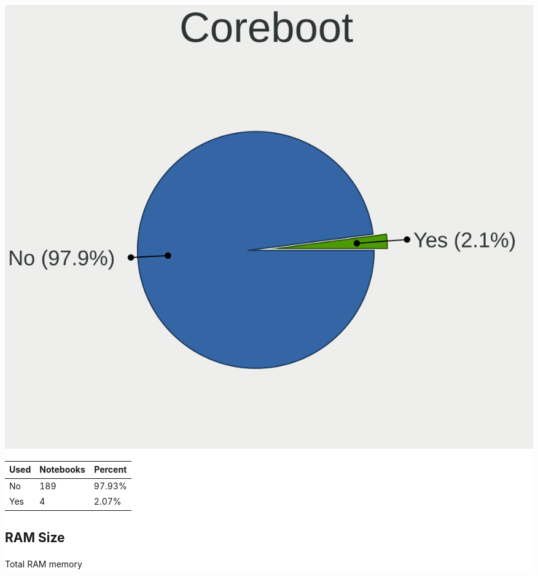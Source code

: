 ![Coreboot](./images/pie_chart/node_coreboot.svg)


| Used | Notebooks | Percent |
|------|-----------|---------|
| No   | 189       | 97.93%  |
| Yes  | 4         | 2.07%   |

RAM Size
--------

Total RAM memory

